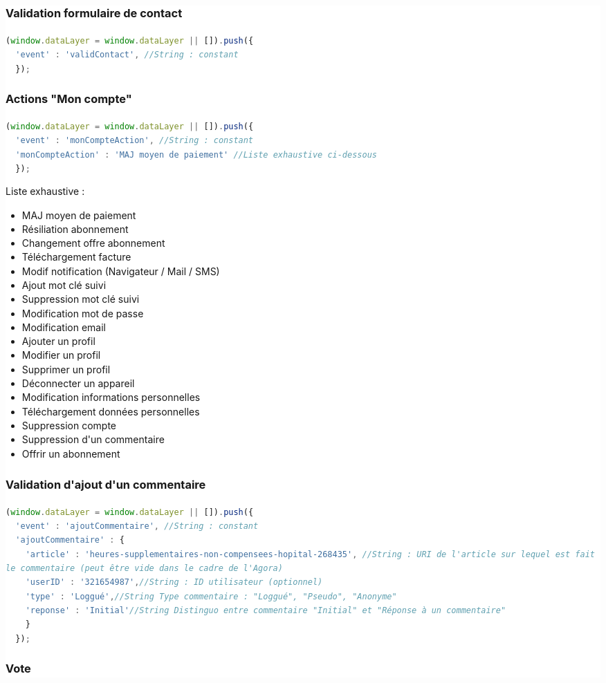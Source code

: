 ### Validation formulaire de contact

```javascript
(window.dataLayer = window.dataLayer || []).push({
  'event' : 'validContact', //String : constant
  });
```

### Actions "Mon compte"

```javascript
(window.dataLayer = window.dataLayer || []).push({
  'event' : 'monCompteAction', //String : constant
  'monCompteAction' : 'MAJ moyen de paiement' //Liste exhaustive ci-dessous
  });
```
Liste exhaustive : 
  - MAJ moyen de paiement
  - Résiliation abonnement
  - Changement offre abonnement
  - Téléchargement facture
  - Modif notification (Navigateur / Mail / SMS)
  - Ajout mot clé suivi
  - Suppression mot clé suivi
  - Modification mot de passe
  - Modification email
  - Ajouter un profil
  - Modifier un profil
  - Supprimer un profil
  - Déconnecter un appareil
  - Modification informations personnelles
  - Téléchargement données personnelles
  - Suppression compte
  - Suppression d'un commentaire
  - Offrir un abonnement

### Validation d'ajout d'un commentaire

```javascript
(window.dataLayer = window.dataLayer || []).push({
  'event' : 'ajoutCommentaire', //String : constant
  'ajoutCommentaire' : {
    'article' : 'heures-supplementaires-non-compensees-hopital-268435', //String : URI de l'article sur lequel est fait le commentaire (peut être vide dans le cadre de l'Agora)
    'userID' : '321654987',//String : ID utilisateur (optionnel)
    'type' : 'Loggué',//String Type commentaire : "Loggué", "Pseudo", "Anonyme"
    'reponse' : 'Initial'//String Distinguo entre commentaire "Initial" et "Réponse à un commentaire"
    }
  });
```

### Vote
